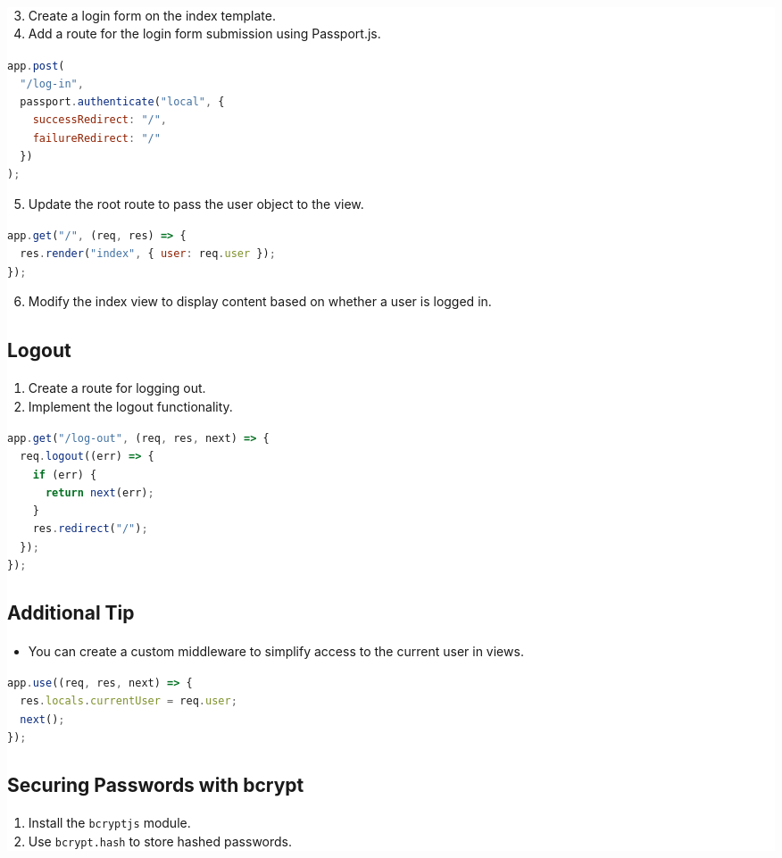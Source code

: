 3. Create a login form on the index template.
4. Add a route for the login form submission using Passport.js.

```javascript
app.post(
  "/log-in",
  passport.authenticate("local", {
    successRedirect: "/",
    failureRedirect: "/"
  })
);
```

5. Update the root route to pass the user object to the view.

```javascript
app.get("/", (req, res) => {
  res.render("index", { user: req.user });
});
```

6. Modify the index view to display content based on whether a user is logged in.

## Logout

1. Create a route for logging out.
2. Implement the logout functionality.

```javascript
app.get("/log-out", (req, res, next) => {
  req.logout((err) => {
    if (err) {
      return next(err);
    }
    res.redirect("/");
  });
});
```

## Additional Tip

- You can create a custom middleware to simplify access to the current user in views.

```javascript
app.use((req, res, next) => {
  res.locals.currentUser = req.user;
  next();
});
```

## Securing Passwords with bcrypt

1. Install the `bcryptjs` module.
2. Use `bcrypt.hash` to store hashed passwords.
